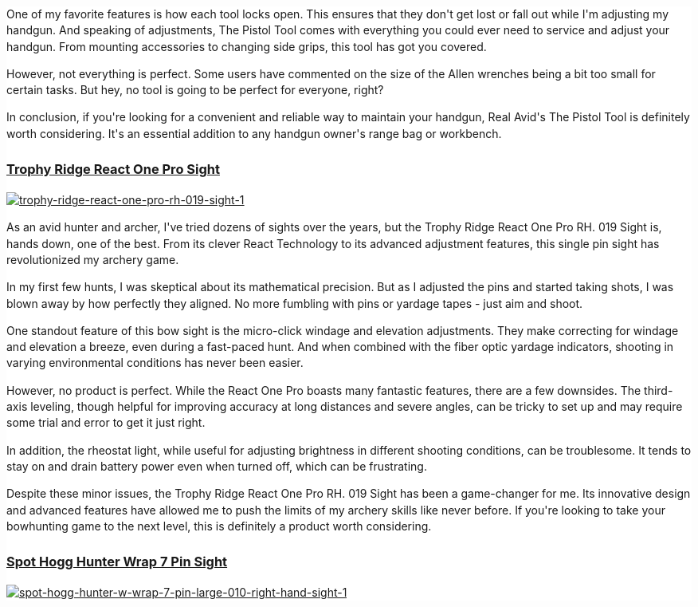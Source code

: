 One of my favorite features is how each tool locks open. This ensures that they don't get lost or fall out while I'm adjusting my handgun. And speaking of adjustments, The Pistol Tool comes with everything you could ever need to service and adjust your handgun. From mounting accessories to changing side grips, this tool has got you covered. 

However, not everything is perfect. Some users have commented on the size of the Allen wrenches being a bit too small for certain tasks. But hey, no tool is going to be perfect for everyone, right? 

In conclusion, if you're looking for a convenient and reliable way to maintain your handgun, Real Avid's The Pistol Tool is definitely worth considering. It's an essential addition to any handgun owner's range bag or workbench. 


### [Trophy Ridge React One Pro Sight](https://serp.ly/@universityofguns/amazon/pistol-iron-sights?utm_source=universityofguns&utm_medium=website&utm_campaign=universityofguns.com&utm_content=pistol-iron-sights&utm_term=trophy-ridge-react-one-pro-sight)

<div class="image"><a href="https://serp.ly/@universityofguns/amazon/pistol-iron-sights?utm_source=universityofguns&utm_medium=website&utm_campaign=universityofguns.com&utm_content=pistol-iron-sights&utm_term=trophy-ridge-react-one-pro-rh-019-sight-1"><img alt="trophy-ridge-react-one-pro-rh-019-sight-1" src="https://imagedelivery.net/vy2bglCGN6hEeWOnSe2c7A/trophy-ridge-react-one-pro-rh-019-sight-1/w=720,h=540,fit=pad,background=black"/></a></div>

As an avid hunter and archer, I've tried dozens of sights over the years, but the Trophy Ridge React One Pro RH. 019 Sight is, hands down, one of the best. From its clever React Technology to its advanced adjustment features, this single pin sight has revolutionized my archery game. 

In my first few hunts, I was skeptical about its mathematical precision. But as I adjusted the pins and started taking shots, I was blown away by how perfectly they aligned. No more fumbling with pins or yardage tapes - just aim and shoot. 

One standout feature of this bow sight is the micro-click windage and elevation adjustments. They make correcting for windage and elevation a breeze, even during a fast-paced hunt. And when combined with the fiber optic yardage indicators, shooting in varying environmental conditions has never been easier. 

However, no product is perfect. While the React One Pro boasts many fantastic features, there are a few downsides. The third-axis leveling, though helpful for improving accuracy at long distances and severe angles, can be tricky to set up and may require some trial and error to get it just right. 

In addition, the rheostat light, while useful for adjusting brightness in different shooting conditions, can be troublesome. It tends to stay on and drain battery power even when turned off, which can be frustrating. 

Despite these minor issues, the Trophy Ridge React One Pro RH. 019 Sight has been a game-changer for me. Its innovative design and advanced features have allowed me to push the limits of my archery skills like never before. If you're looking to take your bowhunting game to the next level, this is definitely a product worth considering. 


### [Spot Hogg Hunter Wrap 7 Pin Sight](https://serp.ly/@universityofguns/amazon/pistol-iron-sights?utm_source=universityofguns&utm_medium=website&utm_campaign=universityofguns.com&utm_content=pistol-iron-sights&utm_term=spot-hogg-hunter-wrap-7-pin-sight)

<div class="image"><a href="https://serp.ly/@universityofguns/amazon/pistol-iron-sights?utm_source=universityofguns&utm_medium=website&utm_campaign=universityofguns.com&utm_content=pistol-iron-sights&utm_term=spot-hogg-hunter-w-wrap-7-pin-large-010-right-hand-sight-1"><img alt="spot-hogg-hunter-w-wrap-7-pin-large-010-right-hand-sight-1" src="https://imagedelivery.net/vy2bglCGN6hEeWOnSe2c7A/spot-hogg-hunter-w-wrap-7-pin-large-010-right-hand-sight-1/w=720,h=540,fit=pad,background=black"/></a></div>
